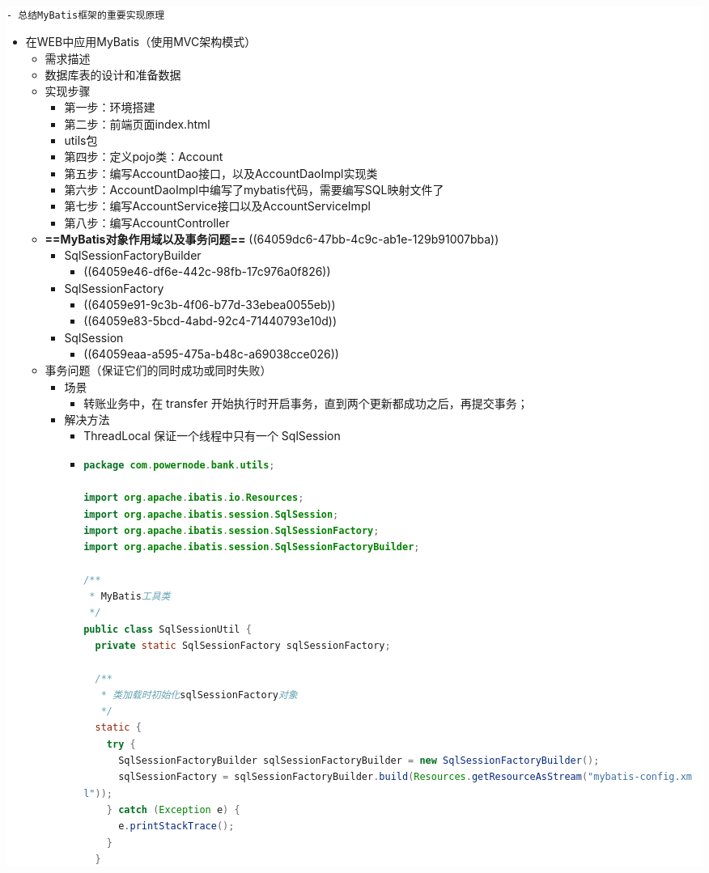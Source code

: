     - 总结MyBatis框架的重要实现原理
  - 在WEB中应用MyBatis（使用MVC架构模式）
    - 需求描述
    - 数据库表的设计和准备数据
    - 实现步骤
      - 第一步：环境搭建
      - 第二步：前端页面index.html
      - utils包
      - 第四步：定义pojo类：Account
      - 第五步：编写AccountDao接口，以及AccountDaoImpl实现类
      - 第六步：AccountDaoImpl中编写了mybatis代码，需要编写SQL映射文件了
      - 第七步：编写AccountService接口以及AccountServiceImpl
      - 第八步：编写AccountController
    - **==MyBatis对象作用域以及事务问题==** ((64059dc6-47bb-4c9c-ab1e-129b91007bba))
      - SqlSessionFactoryBuilder
        - ((64059e46-df6e-442c-98fb-17c976a0f826))
      - SqlSessionFactory
        - ((64059e91-9c3b-4f06-b77d-33ebea0055eb))
        - ((64059e83-5bcd-4abd-92c4-71440793e10d))
      - SqlSession
        - ((64059eaa-a595-475a-b48c-a69038cce026))
    - 事务问题（保证它们的同时成功或同时失败）
      - 场景
        - 转账业务中，在 transfer 开始执行时开启事务，直到两个更新都成功之后，再提交事务；
      - 解决方法
        - ThreadLocal 保证一个线程中只有一个 SqlSession
        - ```java
          package com.powernode.bank.utils;
          
          import org.apache.ibatis.io.Resources;
          import org.apache.ibatis.session.SqlSession;
          import org.apache.ibatis.session.SqlSessionFactory;
          import org.apache.ibatis.session.SqlSessionFactoryBuilder;
          
          /**
           * MyBatis工具类
           */
          public class SqlSessionUtil {
            private static SqlSessionFactory sqlSessionFactory;
          
            /**
             * 类加载时初始化sqlSessionFactory对象
             */
            static {
              try {
                SqlSessionFactoryBuilder sqlSessionFactoryBuilder = new SqlSessionFactoryBuilder();
                sqlSessionFactory = sqlSessionFactoryBuilder.build(Resources.getResourceAsStream("mybatis-config.xml"));
              } catch (Exception e) {
                e.printStackTrace();
              }
            }
          